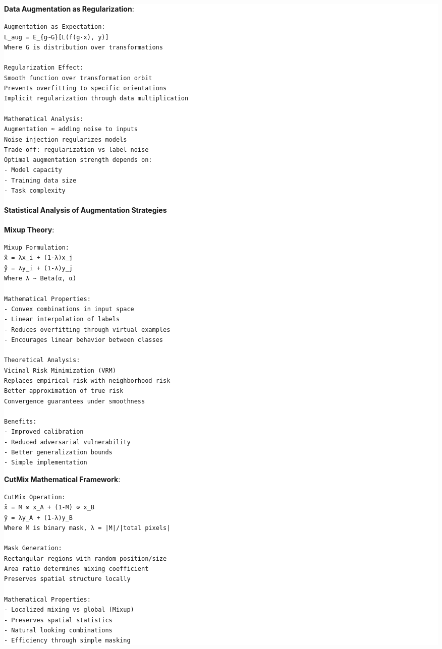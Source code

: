 **Data Augmentation as Regularization**:
```
Augmentation as Expectation:
L_aug = E_{g~G}[L(f(g·x), y)]
Where G is distribution over transformations

Regularization Effect:
Smooth function over transformation orbit
Prevents overfitting to specific orientations
Implicit regularization through data multiplication

Mathematical Analysis:
Augmentation ≈ adding noise to inputs
Noise injection regularizes models
Trade-off: regularization vs label noise
Optimal augmentation strength depends on:
- Model capacity
- Training data size
- Task complexity
```

#### Statistical Analysis of Augmentation Strategies
**Mixup Theory**:
```
Mixup Formulation:
x̃ = λx_i + (1-λ)x_j
ỹ = λy_i + (1-λ)y_j
Where λ ~ Beta(α, α)

Mathematical Properties:
- Convex combinations in input space
- Linear interpolation of labels
- Reduces overfitting through virtual examples
- Encourages linear behavior between classes

Theoretical Analysis:
Vicinal Risk Minimization (VRM)
Replaces empirical risk with neighborhood risk
Better approximation of true risk
Convergence guarantees under smoothness

Benefits:
- Improved calibration
- Reduced adversarial vulnerability  
- Better generalization bounds
- Simple implementation
```

**CutMix Mathematical Framework**:
```
CutMix Operation:
x̃ = M ⊙ x_A + (1-M) ⊙ x_B
ỹ = λy_A + (1-λ)y_B
Where M is binary mask, λ = |M|/|total pixels|

Mask Generation:
Rectangular regions with random position/size
Area ratio determines mixing coefficient
Preserves spatial structure locally

Mathematical Properties:
- Localized mixing vs global (Mixup)
- Preserves spatial statistics
- Natural looking combinations
- Efficiency through simple masking
```